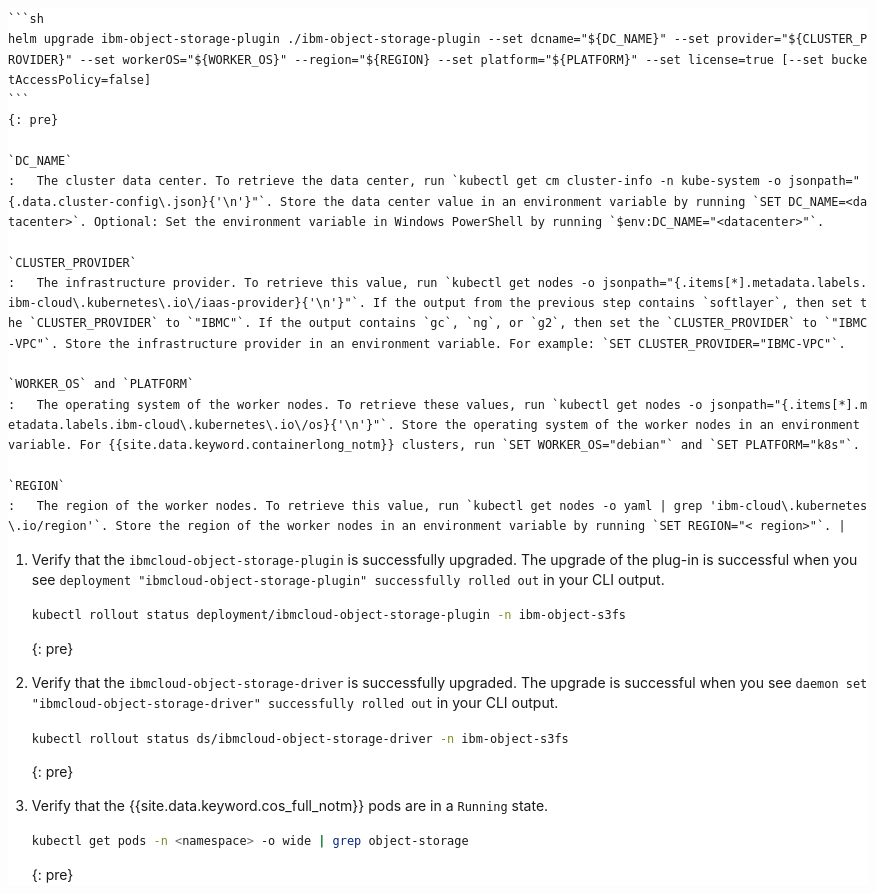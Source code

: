     ```sh
    helm upgrade ibm-object-storage-plugin ./ibm-object-storage-plugin --set dcname="${DC_NAME}" --set provider="${CLUSTER_PROVIDER}" --set workerOS="${WORKER_OS}" --region="${REGION} --set platform="${PLATFORM}" --set license=true [--set bucketAccessPolicy=false]
    ```
    {: pre}

    `DC_NAME`
    :   The cluster data center. To retrieve the data center, run `kubectl get cm cluster-info -n kube-system -o jsonpath="{.data.cluster-config\.json}{'\n'}"`. Store the data center value in an environment variable by running `SET DC_NAME=<datacenter>`. Optional: Set the environment variable in Windows PowerShell by running `$env:DC_NAME="<datacenter>"`.

    `CLUSTER_PROVIDER`
    :   The infrastructure provider. To retrieve this value, run `kubectl get nodes -o jsonpath="{.items[*].metadata.labels.ibm-cloud\.kubernetes\.io\/iaas-provider}{'\n'}"`. If the output from the previous step contains `softlayer`, then set the `CLUSTER_PROVIDER` to `"IBMC"`. If the output contains `gc`, `ng`, or `g2`, then set the `CLUSTER_PROVIDER` to `"IBMC-VPC"`. Store the infrastructure provider in an environment variable. For example: `SET CLUSTER_PROVIDER="IBMC-VPC"`.

    `WORKER_OS` and `PLATFORM`
    :   The operating system of the worker nodes. To retrieve these values, run `kubectl get nodes -o jsonpath="{.items[*].metadata.labels.ibm-cloud\.kubernetes\.io\/os}{'\n'}"`. Store the operating system of the worker nodes in an environment variable. For {{site.data.keyword.containerlong_notm}} clusters, run `SET WORKER_OS="debian"` and `SET PLATFORM="k8s"`. 

    `REGION`
    :   The region of the worker nodes. To retrieve this value, run `kubectl get nodes -o yaml | grep 'ibm-cloud\.kubernetes\.io/region'`. Store the region of the worker nodes in an environment variable by running `SET REGION="< region>"`. |

1. Verify that the `ibmcloud-object-storage-plugin` is successfully upgraded. The upgrade of the plug-in is successful when you see `deployment "ibmcloud-object-storage-plugin" successfully rolled out` in your CLI output.

    ```sh
    kubectl rollout status deployment/ibmcloud-object-storage-plugin -n ibm-object-s3fs
    ```
    {: pre}

1. Verify that the `ibmcloud-object-storage-driver` is successfully upgraded. The upgrade is successful when you see `daemon set "ibmcloud-object-storage-driver" successfully rolled out` in your CLI output.

    ```sh
    kubectl rollout status ds/ibmcloud-object-storage-driver -n ibm-object-s3fs
    ```
    {: pre}

1. Verify that the {{site.data.keyword.cos_full_notm}} pods are in a `Running` state.

    ```sh
    kubectl get pods -n <namespace> -o wide | grep object-storage
    ```
    {: pre}
